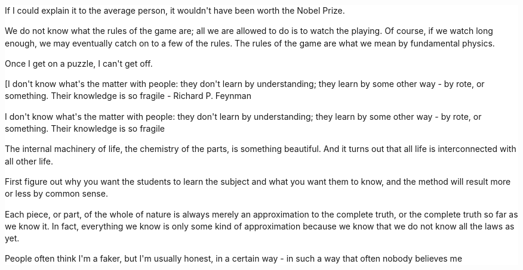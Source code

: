   

If I could explain it to the average person, it wouldn't have been worth the Nobel Prize.  

  

  

  

We do not know what the rules of the game are; all we are allowed to do is to watch the playing. Of course, if we watch long enough, we may eventually catch on to a few of the rules. The rules of the game are what we mean by fundamental physics.  

  

  

  

Once I get on a puzzle, I can't get off.  

  

  

  

[I don't know what's the matter with people: they don't learn by understanding; they learn by some other way - by rote, or something. Their knowledge is so fragile - Richard P. Feynman

  

I don't know what's the matter with people: they don't learn by understanding; they learn by some other way - by rote, or something. Their knowledge is so fragile  

  

  

  

The internal machinery of life, the chemistry of the parts, is something beautiful. And it turns out that all life is interconnected with all other life.  

  

  

  

First figure out why you want the students to learn the subject and what you want them to know, and the method will result more or less by common sense.  

  

  

  

Each piece, or part, of the whole of nature is always merely an approximation to the complete truth, or the complete truth so far as we know it. In fact, everything we know is only some kind of approximation because we know that we do not know all the laws as yet.  

  

  

  

People often think I'm a faker, but I'm usually honest, in a certain way - in such a way that often nobody believes me  

  

  

  
